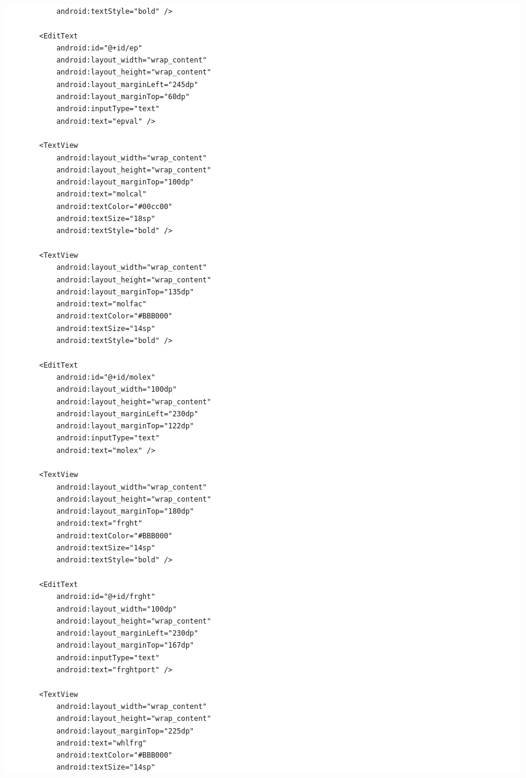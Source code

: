 ```
            android:textStyle="bold" />

        <EditText
            android:id="@+id/ep"
            android:layout_width="wrap_content"
            android:layout_height="wrap_content"
            android:layout_marginLeft="245dp"
            android:layout_marginTop="60dp"
            android:inputType="text"
            android:text="epval" />

        <TextView
            android:layout_width="wrap_content"
            android:layout_height="wrap_content"
            android:layout_marginTop="100dp"
            android:text="molcal"
            android:textColor="#00cc00"
            android:textSize="18sp"
            android:textStyle="bold" />

        <TextView
            android:layout_width="wrap_content"
            android:layout_height="wrap_content"
            android:layout_marginTop="135dp"
            android:text="molfac"
            android:textColor="#BBB000"
            android:textSize="14sp"
            android:textStyle="bold" />

        <EditText
            android:id="@+id/molex"
            android:layout_width="100dp"
            android:layout_height="wrap_content"
            android:layout_marginLeft="230dp"
            android:layout_marginTop="122dp"
            android:inputType="text"
            android:text="molex" />

        <TextView
            android:layout_width="wrap_content"
            android:layout_height="wrap_content"
            android:layout_marginTop="180dp"
            android:text="frght"
            android:textColor="#BBB000"
            android:textSize="14sp"
            android:textStyle="bold" />

        <EditText
            android:id="@+id/frght"
            android:layout_width="100dp"
            android:layout_height="wrap_content"
            android:layout_marginLeft="230dp"
            android:layout_marginTop="167dp"
            android:inputType="text"
            android:text="frghtport" />

        <TextView
            android:layout_width="wrap_content"
            android:layout_height="wrap_content"
            android:layout_marginTop="225dp"
            android:text="whlfrg"
            android:textColor="#BBB000"
            android:textSize="14sp"
```
